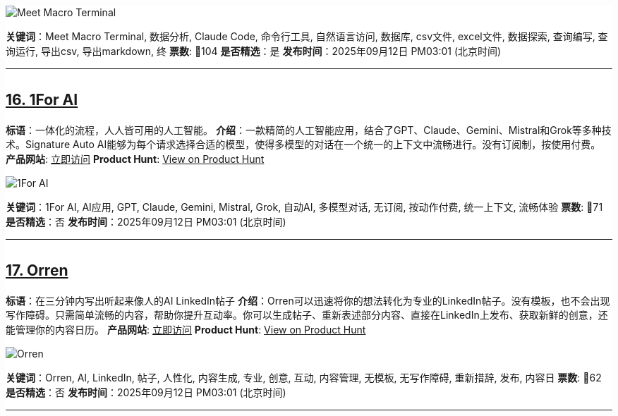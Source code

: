 ![Meet Macro Terminal](https://ph-files.imgix.net/2722624d-49b4-4bf7-ac04-0e4172566144.png?auto=format)

**关键词**：Meet Macro Terminal, 数据分析, Claude Code, 命令行工具, 自然语言访问, 数据库, csv文件, excel文件, 数据探索, 查询编写, 查询运行, 导出csv, 导出markdown, 终
**票数**: 🔺104
**是否精选**：是
**发布时间**：2025年09月12日 PM03:01 (北京时间)

---

## [16. 1For AI](https://www.producthunt.com/products/1for-ai-lean-ai-for-everyone?utm_campaign=producthunt-api&utm_medium=api-v2&utm_source=Application%3A+decohack+%28ID%3A+172745%29)
**标语**：一体化的流程，人人皆可用的人工智能。
**介绍**：一款精简的人工智能应用，结合了GPT、Claude、Gemini、Mistral和Grok等多种技术。Signature Auto AI能够为每个请求选择合适的模型，使得多模型的对话在一个统一的上下文中流畅进行。没有订阅制，按使用付费。
**产品网站**: [立即访问](https://www.producthunt.com/r/HNR25J7I2FJQIG?utm_campaign=producthunt-api&utm_medium=api-v2&utm_source=Application%3A+decohack+%28ID%3A+172745%29)
**Product Hunt**: [View on Product Hunt](https://www.producthunt.com/products/1for-ai-lean-ai-for-everyone?utm_campaign=producthunt-api&utm_medium=api-v2&utm_source=Application%3A+decohack+%28ID%3A+172745%29)

![1For AI](https://ph-files.imgix.net/a2d49b85-1093-40de-adcd-f72d160640b7.png?auto=format)

**关键词**：1For AI, AI应用, GPT, Claude, Gemini, Mistral, Grok, 自动AI, 多模型对话, 无订阅, 按动作付费, 统一上下文, 流畅体验
**票数**: 🔺71
**是否精选**：否
**发布时间**：2025年09月12日 PM03:01 (北京时间)

---

## [17. Orren](https://www.producthunt.com/products/orren?utm_campaign=producthunt-api&utm_medium=api-v2&utm_source=Application%3A+decohack+%28ID%3A+172745%29)
**标语**：在三分钟内写出听起来像人的AI LinkedIn帖子
**介绍**：Orren可以迅速将你的想法转化为专业的LinkedIn帖子。没有模板，也不会出现写作障碍。只需简单流畅的内容，帮助你提升互动率。你可以生成帖子、重新表述部分内容、直接在LinkedIn上发布、获取新鲜的创意，还能管理你的内容日历。
**产品网站**: [立即访问](https://www.producthunt.com/r/JUQ7M5R7I7QGRG?utm_campaign=producthunt-api&utm_medium=api-v2&utm_source=Application%3A+decohack+%28ID%3A+172745%29)
**Product Hunt**: [View on Product Hunt](https://www.producthunt.com/products/orren?utm_campaign=producthunt-api&utm_medium=api-v2&utm_source=Application%3A+decohack+%28ID%3A+172745%29)

![Orren](https://ph-files.imgix.net/48e8b862-4987-41a4-8757-574a88be2cc4.jpeg?auto=format)

**关键词**：Orren, AI, LinkedIn, 帖子, 人性化, 内容生成, 专业, 创意, 互动, 内容管理, 无模板, 无写作障碍, 重新措辞, 发布, 内容日
**票数**: 🔺62
**是否精选**：否
**发布时间**：2025年09月12日 PM03:01 (北京时间)

---
